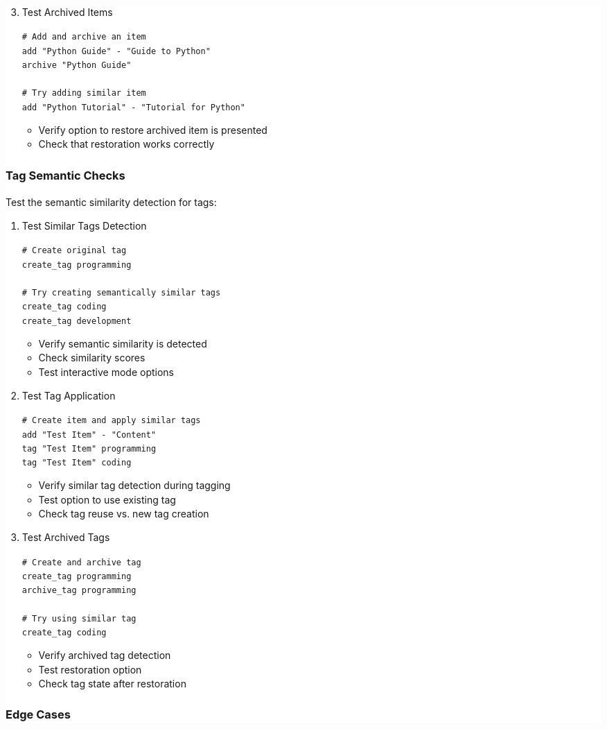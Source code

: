 3. Test Archived Items
   ```
   # Add and archive an item
   add "Python Guide" - "Guide to Python"
   archive "Python Guide"

   # Try adding similar item
   add "Python Tutorial" - "Tutorial for Python"
   ```
   - Verify option to restore archived item is presented
   - Check that restoration works correctly

### Tag Semantic Checks

Test the semantic similarity detection for tags:

1. Test Similar Tags Detection
   ```
   # Create original tag
   create_tag programming

   # Try creating semantically similar tags
   create_tag coding
   create_tag development
   ```
   - Verify semantic similarity is detected
   - Check similarity scores
   - Test interactive mode options

2. Test Tag Application
   ```
   # Create item and apply similar tags
   add "Test Item" - "Content"
   tag "Test Item" programming
   tag "Test Item" coding
   ```
   - Verify similar tag detection during tagging
   - Test option to use existing tag
   - Check tag reuse vs. new tag creation

3. Test Archived Tags
   ```
   # Create and archive tag
   create_tag programming
   archive_tag programming

   # Try using similar tag
   create_tag coding
   ```
   - Verify archived tag detection
   - Test restoration option
   - Check tag state after restoration

### Edge Cases
